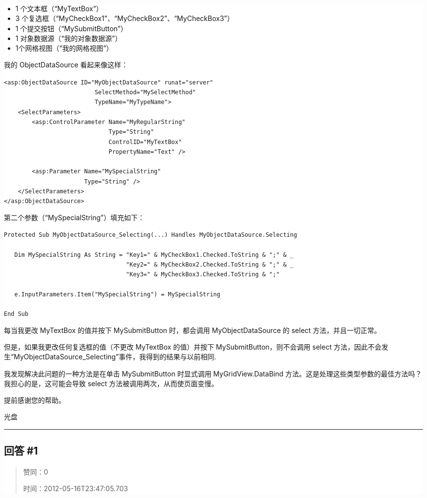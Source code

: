 *   1 个文本框（“MyTextBox”）
*   3 个复选框（“MyCheckBox1”、“MyCheckBox2”、“MyCheckBox3”）
*   1 个提交按钮（“MySubmitButton”）
*   1 对象数据源（“我的对象数据源”）
*   1个网格视图（“我的网格视图”）

我的 ObjectDataSource 看起来像这样：

```
<asp:ObjectDataSource ID="MyObjectDataSource" runat="server"
                          SelectMethod="MySelectMethod"
                          TypeName="MyTypeName">
    <SelectParameters>
        <asp:ControlParameter Name="MyRegularString"
                              Type="String"
                              ControlID="MyTextBox"
                              PropertyName="Text" />

        <asp:Parameter Name="MySpecialString"
                       Type="String" />
    </SelectParameters>
</asp:ObjectDataSource> 
```

第二个参数（“MySpecialString”）填充如下：

```
Protected Sub MyObjectDataSource_Selecting(...) Handles MyObjectDataSource.Selecting

   Dim MySpecialString As String = "Key1=" & MyCheckBox1.Checked.ToString & ";" & _
                                   "Key2=" & MyCheckBox2.Checked.ToString & ";" & _
                                   "Key3=" & MyCheckBox3.Checked.ToString & ";"

   e.InputParameters.Item("MySpecialString") = MySpecialString

End Sub 
```

每当我更改 MyTextBox 的值并按下 MySubmitButton 时，都会调用 MyObjectDataSource 的 select 方法，并且一切正常。

但是，如果我更改任何复选框的值（不更改 MyTextBox 的值）并按下 MySubmitButton，则不会调用 select 方法，因此不会发生“MyObjectDataSource_Selecting”事件，我得到的结果与以前相同.

我发现解决此问题的一种方法是在单击 MySubmitButton 时显式调用 MyGridView.DataBind 方法。这是处理这些类型参数的最佳方法吗？我担心的是，这可能会导致 select 方法被调用两次，从而使页面变慢。

提前感谢您的帮助。

光盘

* * *

## 回答 #1

> 赞同：0
> 
> 时间：2012-05-16T23:47:05.703
